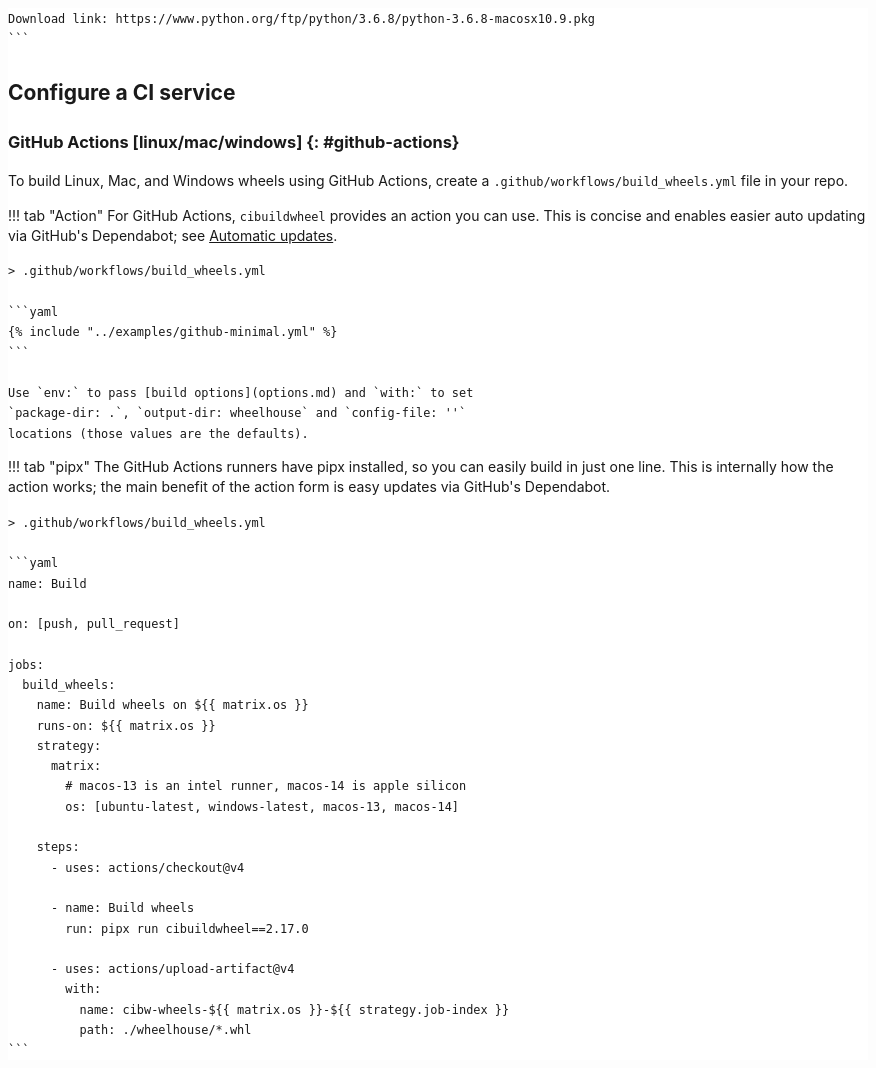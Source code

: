     Download link: https://www.python.org/ftp/python/3.6.8/python-3.6.8-macosx10.9.pkg
    ```


## Configure a CI service

### GitHub Actions [linux/mac/windows] {: #github-actions}

To build Linux, Mac, and Windows wheels using GitHub Actions, create a `.github/workflows/build_wheels.yml` file in your repo.

!!! tab "Action"
    For GitHub Actions, `cibuildwheel` provides an action you can use. This is
    concise and enables easier auto updating via GitHub's Dependabot; see
    [Automatic updates](faq.md#automatic-updates).

    > .github/workflows/build_wheels.yml

    ```yaml
    {% include "../examples/github-minimal.yml" %}
    ```

    Use `env:` to pass [build options](options.md) and `with:` to set
    `package-dir: .`, `output-dir: wheelhouse` and `config-file: ''`
    locations (those values are the defaults).

!!! tab "pipx"
    The GitHub Actions runners have pipx installed, so you can easily build in
    just one line. This is internally how the action works; the main benefit of
    the action form is easy updates via GitHub's Dependabot.

    > .github/workflows/build_wheels.yml

    ```yaml
    name: Build

    on: [push, pull_request]

    jobs:
      build_wheels:
        name: Build wheels on ${{ matrix.os }}
        runs-on: ${{ matrix.os }}
        strategy:
          matrix:
            # macos-13 is an intel runner, macos-14 is apple silicon
            os: [ubuntu-latest, windows-latest, macos-13, macos-14]

        steps:
          - uses: actions/checkout@v4

          - name: Build wheels
            run: pipx run cibuildwheel==2.17.0

          - uses: actions/upload-artifact@v4
            with:
              name: cibw-wheels-${{ matrix.os }}-${{ strategy.job-index }}
              path: ./wheelhouse/*.whl
    ```
